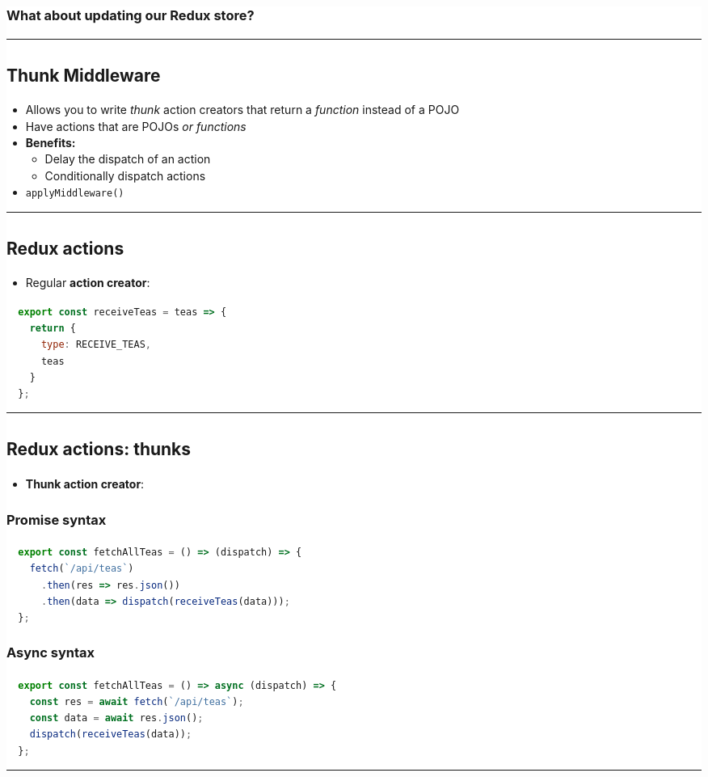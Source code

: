 ### What about updating our Redux store?

---

## Thunk Middleware

* Allows you to write _thunk_ action creators that return a _function_ instead of a POJO
* Have actions that are POJOs _or functions_
* **Benefits:**
	* Delay the dispatch of an action
  * Conditionally dispatch actions
* `applyMiddleware()`

---

## Redux actions

* Regular **action creator**:

```js
  export const receiveTeas = teas => {
    return {
      type: RECEIVE_TEAS,
      teas
    }
  };
```

---

## Redux actions: thunks

* **Thunk action creator**:

### Promise syntax
```js
  export const fetchAllTeas = () => (dispatch) => {
    fetch(`/api/teas`)
      .then(res => res.json())
      .then(data => dispatch(receiveTeas(data)));
  };
```

### Async syntax
```js
  export const fetchAllTeas = () => async (dispatch) => {
    const res = await fetch(`/api/teas`);
    const data = await res.json();
    dispatch(receiveTeas(data));
  };
```

---